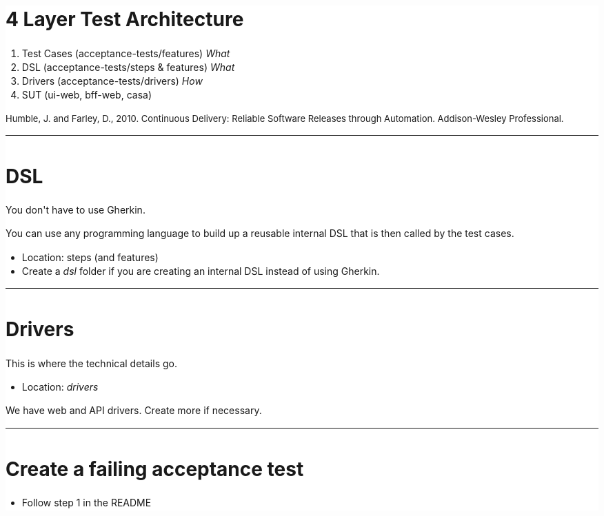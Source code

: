 
# 4 Layer Test Architecture

1. Test Cases (acceptance-tests/features) _What_
2. DSL (acceptance-tests/steps & features) _What_
3. Drivers (acceptance-tests/drivers) _How_
4. SUT (ui-web, bff-web, casa)

<style scoped>
div {
  font-size: 13px;
}
</style>
<div>
Humble, J. and Farley, D., 2010. Continuous Delivery: Reliable Software Releases through Automation. Addison-Wesley Professional.
</div>

---

# DSL

You don't have to use Gherkin.

You can use any programming language to build up a reusable internal DSL that is then called by the test cases.

- Location: steps (and features)
- Create a _dsl_ folder if you are creating an internal DSL instead of using Gherkin.

---

# Drivers

This is where the technical details go.

- Location: _drivers_

We have web and API drivers. Create more if necessary.

---

# Create a failing acceptance test

- Follow step 1 in the README
